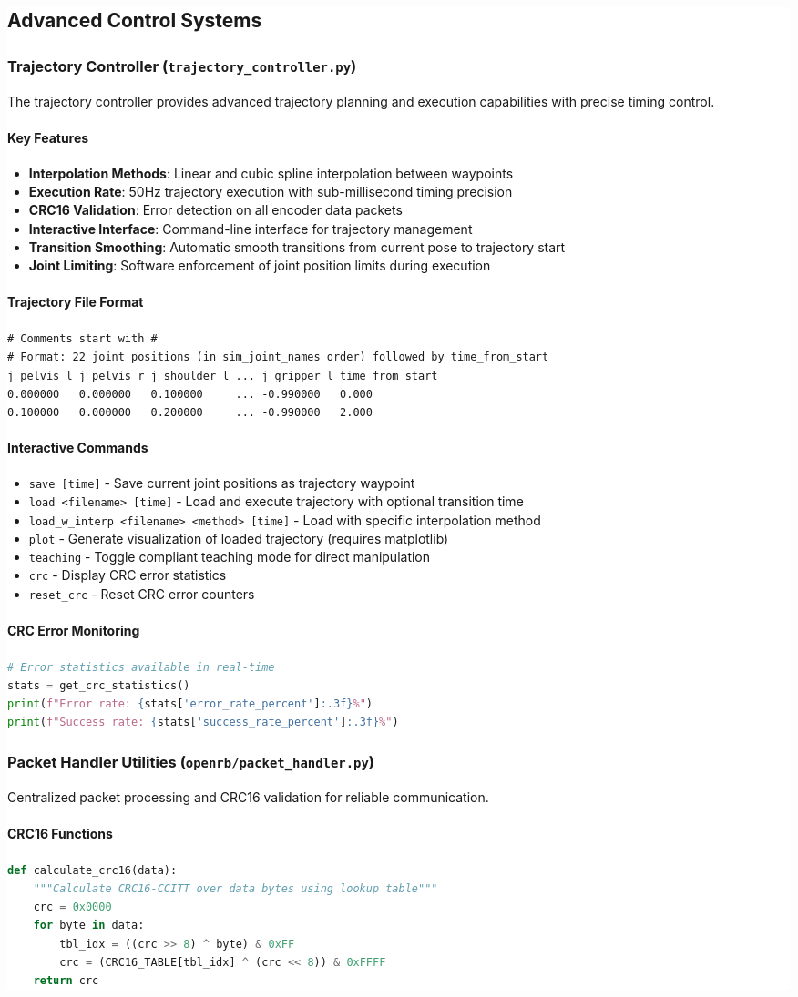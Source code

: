 ## Advanced Control Systems

### Trajectory Controller (`trajectory_controller.py`)

The trajectory controller provides advanced trajectory planning and execution capabilities with precise timing control.

#### Key Features
- **Interpolation Methods**: Linear and cubic spline interpolation between waypoints
- **Execution Rate**: 50Hz trajectory execution with sub-millisecond timing precision
- **CRC16 Validation**: Error detection on all encoder data packets
- **Interactive Interface**: Command-line interface for trajectory management
- **Transition Smoothing**: Automatic smooth transitions from current pose to trajectory start
- **Joint Limiting**: Software enforcement of joint position limits during execution

#### Trajectory File Format
```
# Comments start with #
# Format: 22 joint positions (in sim_joint_names order) followed by time_from_start
j_pelvis_l j_pelvis_r j_shoulder_l ... j_gripper_l time_from_start
0.000000   0.000000   0.100000     ... -0.990000   0.000
0.100000   0.000000   0.200000     ... -0.990000   2.000
```

#### Interactive Commands
- `save [time]` - Save current joint positions as trajectory waypoint
- `load <filename> [time]` - Load and execute trajectory with optional transition time
- `load_w_interp <filename> <method> [time]` - Load with specific interpolation method
- `plot` - Generate visualization of loaded trajectory (requires matplotlib)
- `teaching` - Toggle compliant teaching mode for direct manipulation
- `crc` - Display CRC error statistics
- `reset_crc` - Reset CRC error counters

#### CRC Error Monitoring
```python
# Error statistics available in real-time
stats = get_crc_statistics()
print(f"Error rate: {stats['error_rate_percent']:.3f}%")
print(f"Success rate: {stats['success_rate_percent']:.3f}%")
```

### Packet Handler Utilities (`openrb/packet_handler.py`)

Centralized packet processing and CRC16 validation for reliable communication.

#### CRC16 Functions
```python
def calculate_crc16(data):
    """Calculate CRC16-CCITT over data bytes using lookup table"""
    crc = 0x0000
    for byte in data:
        tbl_idx = ((crc >> 8) ^ byte) & 0xFF
        crc = (CRC16_TABLE[tbl_idx] ^ (crc << 8)) & 0xFFFF
    return crc
```
